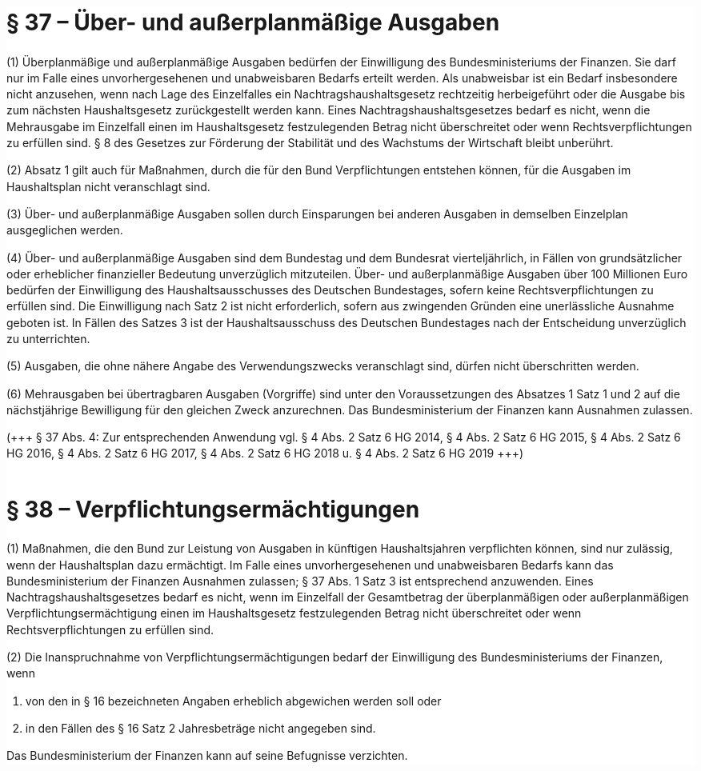 # § 37 – Über- und außerplanmäßige Ausgaben

(1) Überplanmäßige und außerplanmäßige Ausgaben bedürfen der Einwilligung des Bundesministeriums der Finanzen. Sie darf nur im Falle eines unvorhergesehenen und unabweisbaren Bedarfs erteilt werden. Als unabweisbar ist ein Bedarf insbesondere nicht anzusehen, wenn nach Lage des Einzelfalles ein Nachtragshaushaltsgesetz rechtzeitig herbeigeführt oder die Ausgabe bis zum nächsten Haushaltsgesetz zurückgestellt werden kann. Eines Nachtragshaushaltsgesetzes bedarf es nicht, wenn die Mehrausgabe im Einzelfall einen im Haushaltsgesetz festzulegenden Betrag nicht überschreitet oder wenn Rechtsverpflichtungen zu erfüllen sind. § 8 des Gesetzes zur Förderung der Stabilität und des Wachstums der Wirtschaft bleibt unberührt.

(2) Absatz 1 gilt auch für Maßnahmen, durch die für den Bund Verpflichtungen entstehen können, für die Ausgaben im Haushaltsplan nicht veranschlagt sind.

(3) Über- und außerplanmäßige Ausgaben sollen durch Einsparungen bei anderen Ausgaben in demselben Einzelplan ausgeglichen werden.

(4) Über- und außerplanmäßige Ausgaben sind dem Bundestag und dem Bundesrat vierteljährlich, in Fällen von grundsätzlicher oder erheblicher finanzieller Bedeutung unverzüglich mitzuteilen. Über- und außerplanmäßige Ausgaben über 100 Millionen Euro bedürfen der Einwilligung des Haushaltsausschusses des Deutschen Bundestages, sofern keine Rechtsverpflichtungen zu erfüllen sind. Die Einwilligung nach Satz 2 ist nicht erforderlich, sofern aus zwingenden Gründen eine unerlässliche Ausnahme geboten ist. In Fällen des Satzes 3 ist der Haushaltsausschuss des Deutschen Bundestages nach der Entscheidung unverzüglich zu unterrichten.

(5) Ausgaben, die ohne nähere Angabe des Verwendungszwecks veranschlagt sind, dürfen nicht überschritten werden.

(6) Mehrausgaben bei übertragbaren Ausgaben (Vorgriffe) sind unter den Voraussetzungen des Absatzes 1 Satz 1 und 2 auf die nächstjährige Bewilligung für den gleichen Zweck anzurechnen. Das Bundesministerium der Finanzen kann Ausnahmen zulassen.

(+++ § 37 Abs. 4: Zur entsprechenden Anwendung vgl. § 4 Abs. 2 Satz 6 HG 2014, § 4 Abs. 2 Satz 6 HG 2015, § 4 Abs. 2 Satz 6 HG 2016, § 4 Abs. 2 Satz 6 HG 2017, § 4 Abs. 2 Satz 6 HG 2018 u. § 4 Abs. 2 Satz 6 HG 2019 +++)

# § 38 – Verpflichtungsermächtigungen

(1) Maßnahmen, die den Bund zur Leistung von Ausgaben in künftigen Haushaltsjahren verpflichten können, sind nur zulässig, wenn der Haushaltsplan dazu ermächtigt. Im Falle eines unvorhergesehenen und unabweisbaren Bedarfs kann das Bundesministerium der Finanzen Ausnahmen zulassen; § 37 Abs. 1 Satz 3 ist entsprechend anzuwenden. Eines Nachtragshaushaltsgesetzes bedarf es nicht, wenn im Einzelfall der Gesamtbetrag der überplanmäßigen oder außerplanmäßigen Verpflichtungsermächtigung einen im Haushaltsgesetz festzulegenden Betrag nicht überschreitet oder wenn Rechtsverpflichtungen zu erfüllen sind.

(2) Die Inanspruchnahme von Verpflichtungsermächtigungen bedarf der Einwilligung des Bundesministeriums der Finanzen, wenn

1. von den in § 16 bezeichneten Angaben erheblich abgewichen werden soll oder

2. in den Fällen des § 16 Satz 2 Jahresbeträge nicht angegeben sind.

Das Bundesministerium der Finanzen kann auf seine Befugnisse verzichten.
